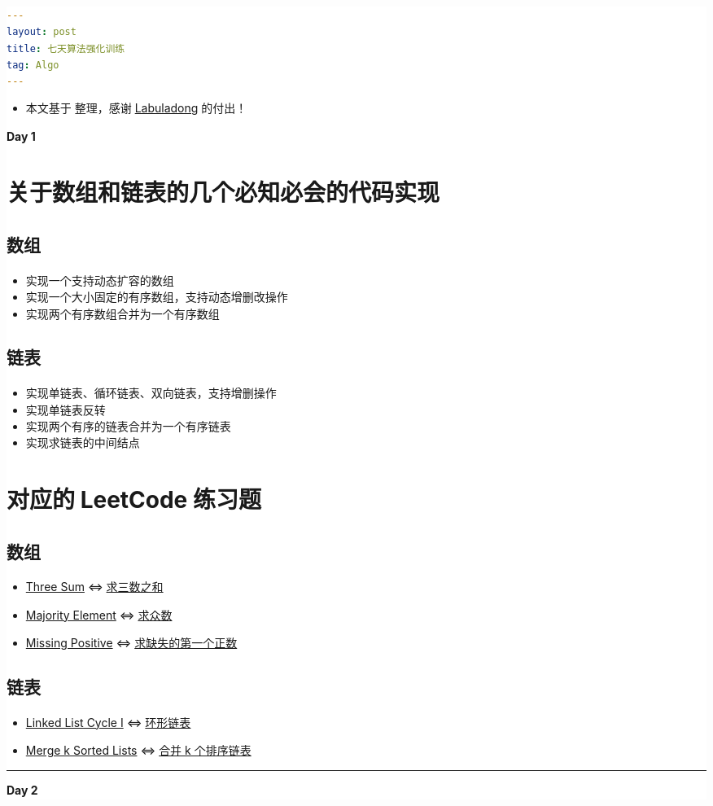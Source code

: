 ```yaml
---
layout: post
title: 七天算法强化训练
tag: Algo
---
```


- 本文基于 []() 整理，感谢 [Labuladong]() 的付出！

**Day 1**

# 关于数组和链表的几个必知必会的代码实现
## 数组

- 实现一个支持动态扩容的数组
- 实现一个大小固定的有序数组，支持动态增删改操作
- 实现两个有序数组合并为一个有序数组

## 链表

- 实现单链表、循环链表、双向链表，支持增删操作
- 实现单链表反转
- 实现两个有序的链表合并为一个有序链表
- 实现求链表的中间结点

# 对应的 LeetCode 练习题
## 数组

- [Three Sum](https://leetcode.com/problems/3sum/)   <=>   [求三数之和](https://leetcode-cn.com/problems/3sum/)

- [Majority Element](https://leetcode.com/problems/majority-element/)   <=>   [求众数](https://leetcode-cn.com/problems/majority-element/)

- [Missing Positive](https://leetcode.com/problems/first-missing-positive/)   <=>   [求缺失的第一个正数](https://leetcode-cn.com/problems/first-missing-positive/)

## 链表

- [Linked List Cycle I](https://leetcode.com/problems/linked-list-cycle/)   <=>   [环形链表](https://leetcode-cn.com/problems/linked-list-cycle/)

- [Merge k Sorted Lists](https://leetcode.com/problems/merge-k-sorted-lists/)   <=>   [合并 k 个排序链表](https://leetcode-cn.com/problems/merge-k-sorted-lists/)

---

**Day 2**

